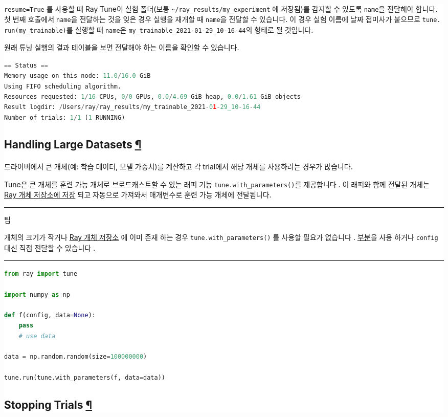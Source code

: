 

`resume=True` 를 사용할 때 Ray Tune이 실험 폴더(보통 `~/ray_results/my_experiment` 에 저장됨)를 감지할 수 있도록  `name`을 전달해야 합니다. 첫 번째 호출에서 `name`을 전달하는 것을 잊은 경우 실행을 재개할 때 `name`을 전달할 수 있습니다. 이 경우 실험 이름에 날짜 접미사가 붙으므로  `tune.run(my_trainable)`를 실행할 때 `name`은 `my_trainable_2021-01-29_10-16-44`의 형태로 될 것입니다.

원래 튜닝 실행의 결과 테이블을 보면 전달해야 하는 이름을 확인할 수 있습니다.

```python
== Status ==
Memory usage on this node: 11.0/16.0 GiB
Using FIFO scheduling algorithm.
Resources requested: 1/16 CPUs, 0/0 GPUs, 0.0/4.69 GiB heap, 0.0/1.61 GiB objects
Result logdir: /Users/ray/ray_results/my_trainable_2021-01-29_10-16-44
Number of trials: 1/1 (1 RUNNING)
```



## Handling Large Datasets [¶](https://docs.ray.io/en/latest/tune/user-guide.html#handling-large-datasets)

드라이버에서 큰 개체(예: 학습 데이터, 모델 가중치)를 계산하고 각 trial에서 해당 개체를 사용하려는 경우가 많습니다.

Tune은 큰 개체를 훈련 가능 개체로 브로드캐스트할 수 있는 래퍼 기능 `tune.with_parameters()`를 제공합니다 . 이 래퍼와 함께 전달된 개체는 [Ray 개체 저장소에 저장](https://docs.ray.io/en/latest/walkthrough.html#objects-in-ray) 되고 자동으로 가져와서 매개변수로 훈련 가능 개체에 전달됩니다.

---

팁

개체의 크기가 작거나 [Ray 개체 저장소](https://docs.ray.io/en/latest/walkthrough.html#objects-in-ray) 에 이미 존재 하는 경우 `tune.with_parameters()` 를 사용할 필요가 없습니다 . [부분](https://docs.python.org/3/library/functools.html#functools.partial)을 사용 하거나 `config`대신 직접 전달할 수 있습니다 .

---



```python
from ray import tune

import numpy as np

def f(config, data=None):
    pass
    # use data

data = np.random.random(size=100000000)

tune.run(tune.with_parameters(f, data=data))
```





## Stopping Trials [¶](https://docs.ray.io/en/latest/tune/user-guide.html#stopping-trials)
